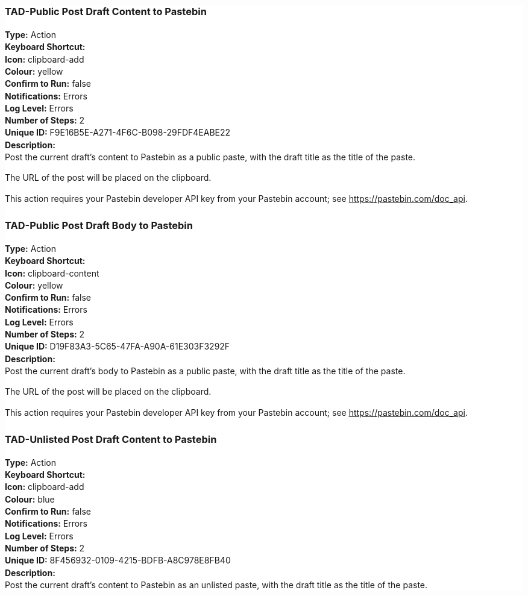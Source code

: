 

### TAD-Public Post Draft Content to Pastebin
**Type:** Action  
**Keyboard Shortcut:**   
**Icon:** clipboard-add  
**Colour:** yellow  
**Confirm to Run:** false  
**Notifications:** Errors  
**Log Level:** Errors  
**Number of Steps:** 2  
**Unique ID:** F9E16B5E-A271-4F6C-B098-29FDF4EABE22  
**Description:**  
Post the current draft’s content to Pastebin as a public paste, with the draft title as the title of the paste.

The URL of the post will be placed on the clipboard.

This action requires your Pastebin developer API key from your Pastebin account; see https://pastebin.com/doc_api.


### TAD-Public Post Draft Body to Pastebin
**Type:** Action  
**Keyboard Shortcut:**   
**Icon:** clipboard-content  
**Colour:** yellow  
**Confirm to Run:** false  
**Notifications:** Errors  
**Log Level:** Errors  
**Number of Steps:** 2  
**Unique ID:** D19F83A3-5C65-47FA-A90A-61E303F3292F  
**Description:**  
Post the current draft’s body to Pastebin as a public paste, with the draft title as the title of the paste.

The URL of the post will be placed on the clipboard.

This action requires your Pastebin developer API key from your Pastebin account; see https://pastebin.com/doc_api.


### TAD-Unlisted Post Draft Content to Pastebin
**Type:** Action  
**Keyboard Shortcut:**   
**Icon:** clipboard-add  
**Colour:** blue  
**Confirm to Run:** false  
**Notifications:** Errors  
**Log Level:** Errors  
**Number of Steps:** 2  
**Unique ID:** 8F456932-0109-4215-BDFB-A8C978E8FB40  
**Description:**  
Post the current draft’s content to Pastebin as an unlisted paste, with the draft title as the title of the paste.
